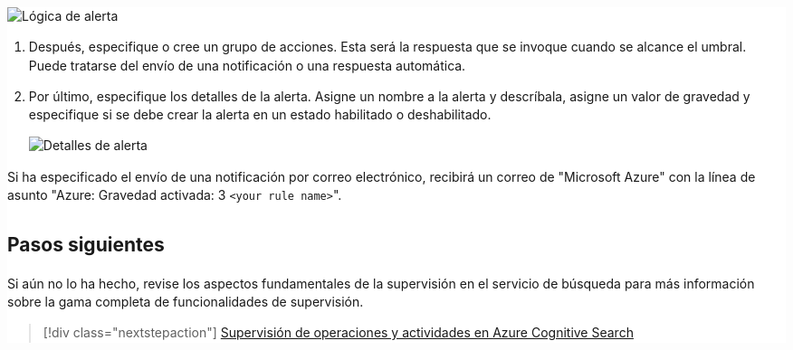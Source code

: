    ![Lógica de alerta](./media/search-monitor-usage/alert-logic-qps.png "Lógica de alerta")

1. Después, especifique o cree un grupo de acciones. Esta será la respuesta que se invoque cuando se alcance el umbral. Puede tratarse del envío de una notificación o una respuesta automática.

1. Por último, especifique los detalles de la alerta. Asigne un nombre a la alerta y descríbala, asigne un valor de gravedad y especifique si se debe crear la alerta en un estado habilitado o deshabilitado.

   ![Detalles de alerta](./media/search-monitor-usage/alert-details.png "Detalles de alertas")

Si ha especificado el envío de una notificación por correo electrónico, recibirá un correo de "Microsoft Azure" con la línea de asunto "Azure: Gravedad activada: 3 `<your rule name>`".



## <a name="next-steps"></a>Pasos siguientes

Si aún no lo ha hecho, revise los aspectos fundamentales de la supervisión en el servicio de búsqueda para más información sobre la gama completa de funcionalidades de supervisión.

> [!div class="nextstepaction"]
> [Supervisión de operaciones y actividades en Azure Cognitive Search](search-monitor-usage.md)